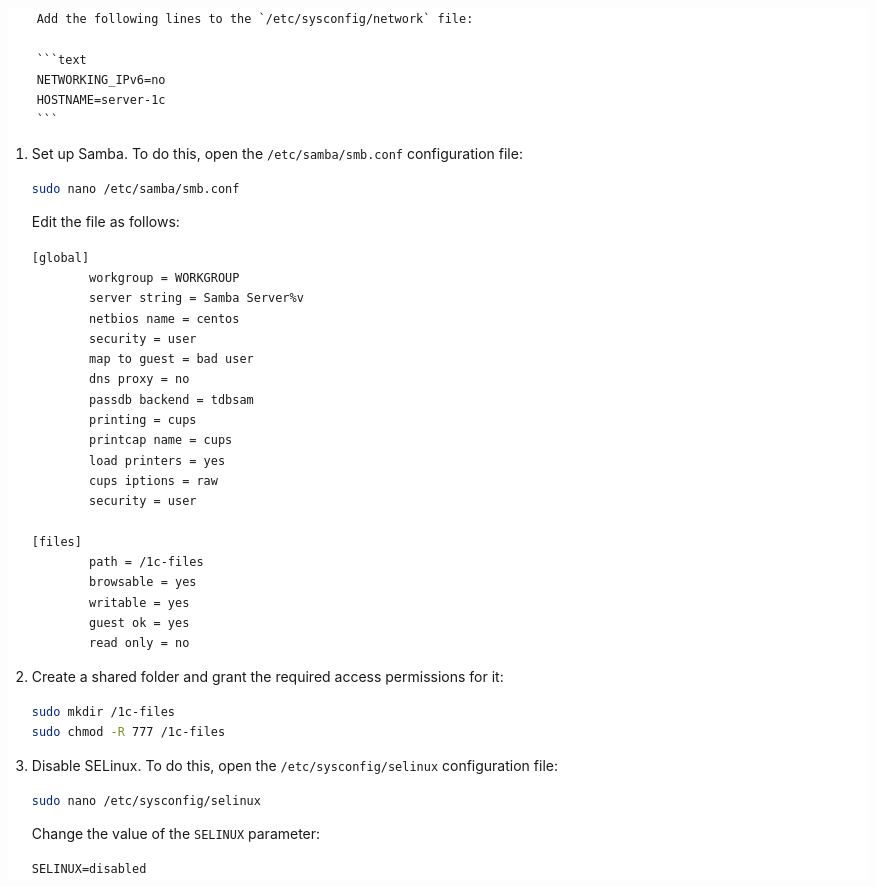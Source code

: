         Add the following lines to the `/etc/sysconfig/network` file:

        ```text
        NETWORKING_IPv6=no
        HOSTNAME=server-1c
        ```

1. Set up Samba. To do this, open the `/etc/samba/smb.conf` configuration file:

    ```bash
    sudo nano /etc/samba/smb.conf
    ```

    Edit the file as follows:

    ```text
    [global]
            workgroup = WORKGROUP
            server string = Samba Server%v
            netbios name = centos
            security = user
            map to guest = bad user
            dns proxy = no
            passdb backend = tdbsam
            printing = cups
            printcap name = cups
            load printers = yes
            cups iptions = raw
            security = user

    [files]
            path = /1c-files
            browsable = yes
            writable = yes
            guest ok = yes
            read only = no
    ```

1. Create a shared folder and grant the required access permissions for it:

    ```bash
    sudo mkdir /1c-files
    sudo chmod -R 777 /1c-files
    ```

1. Disable SELinux. To do this, open the `/etc/sysconfig/selinux` configuration file:

    ```bash
    sudo nano /etc/sysconfig/selinux
    ```

    Change the value of the `SELINUX` parameter:

    ```text
    SELINUX=disabled
    ```

